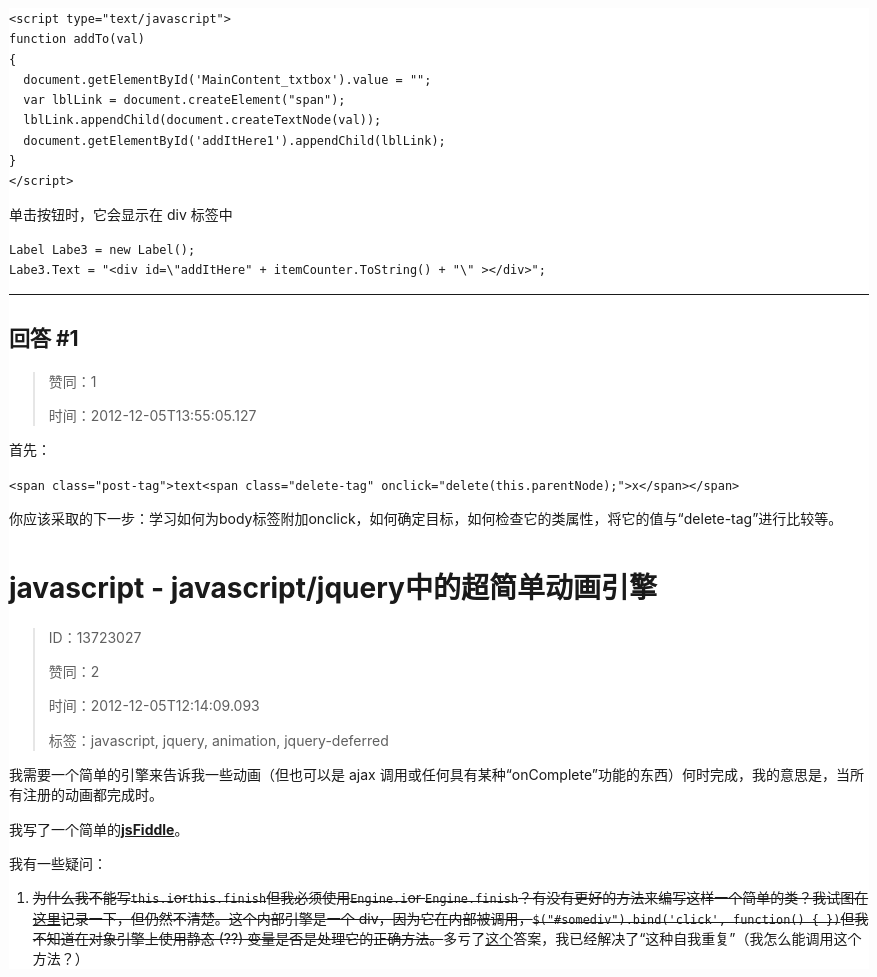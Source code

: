```
<script type="text/javascript"> 
function addTo(val) 
{ 
  document.getElementById('MainContent_txtbox').value = ""; 
  var lblLink = document.createElement("span"); 
  lblLink.appendChild(document.createTextNode(val));     
  document.getElementById('addItHere1').appendChild(lblLink); 
} 
</script> 
```

单击按钮时，它会显示在 div 标签中

```
Label Labe3 = new Label(); 
Labe3.Text = "<div id=\"addItHere" + itemCounter.ToString() + "\" ></div>"; 
```

* * *

## 回答 #1

> 赞同：1
> 
> 时间：2012-12-05T13:55:05.127

首先：

```
<span class="post-tag">text<span class="delete-tag" onclick="delete(this.parentNode);">x</span></span> 
```

你应该采取的下一步：学习如何为body标签附加onclick，如何确定目标，如何检查它的类属性，将它的值与“delete-tag”进行比较等。

# javascript - javascript/jquery中的超简单动画引擎

> ID：13723027
> 
> 赞同：2
> 
> 时间：2012-12-05T12:14:09.093
> 
> 标签：javascript, jquery, animation, jquery-deferred

我需要一个简单的引擎来告诉我一些动画（但也可以是 ajax 调用或任何具有某种“onComplete”功能的东西）何时完成，我的意思是，当所有注册的动画都完成时。

我写了一个简单的[**jsFiddle**](http://jsfiddle.net/nkint/XXd9u/)。

我有一些疑问：

1.  ~~为什么我不能写`this.i`or`this.finish`但我必须使用`Engine.i`or `Engine.finish`？有没有更好的方法来编写这样一个简单的类？我试图在[这里](http://javascriptweblog.wordpress.com/)记录一下，但仍然不清楚。这个内部引擎是一个 div，因为它在内部被调用，`$("#somediv").bind('click', function() { })`但我不知道在对象引擎上使用静态 (??) 变量是否是处理它的正确方法。~~多亏了[这个](https://stackoverflow.com/a/1394969/433685)答案，我已经解决了“这种自我重复”（我怎么能调用这个方法？）
